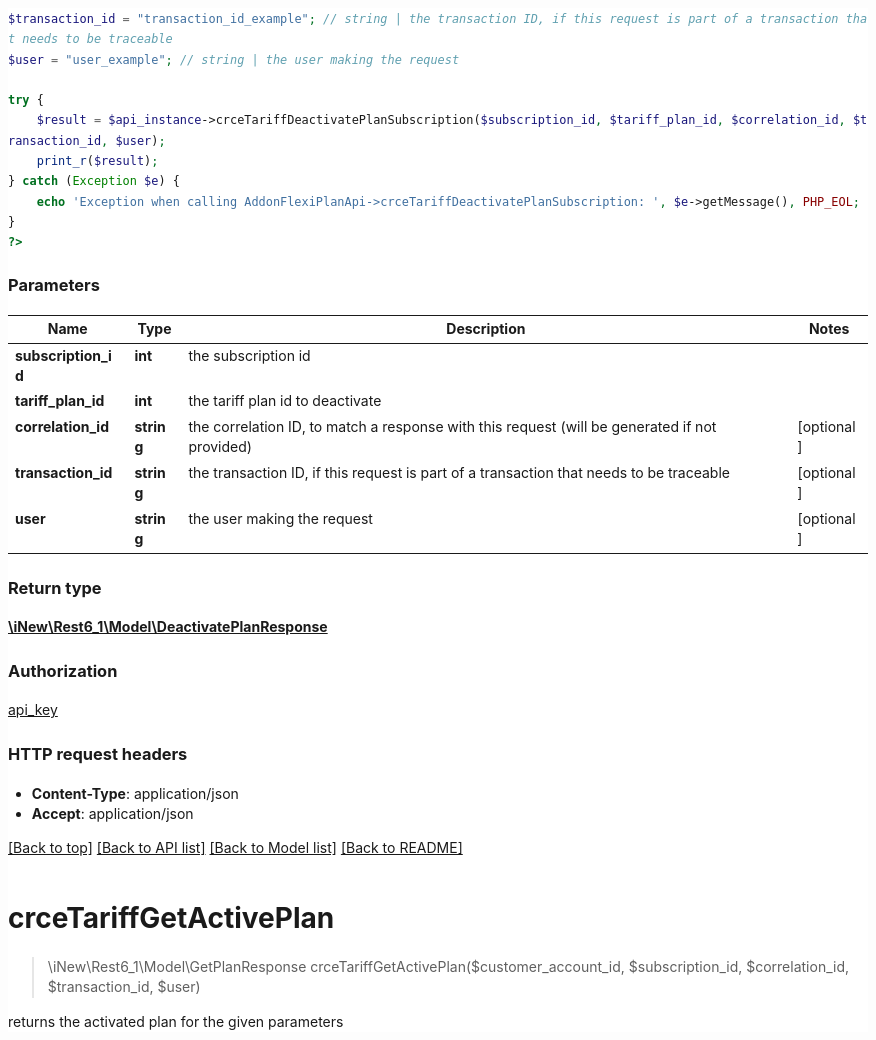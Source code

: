 ```php
$transaction_id = "transaction_id_example"; // string | the transaction ID, if this request is part of a transaction that needs to be traceable
$user = "user_example"; // string | the user making the request

try {
    $result = $api_instance->crceTariffDeactivatePlanSubscription($subscription_id, $tariff_plan_id, $correlation_id, $transaction_id, $user);
    print_r($result);
} catch (Exception $e) {
    echo 'Exception when calling AddonFlexiPlanApi->crceTariffDeactivatePlanSubscription: ', $e->getMessage(), PHP_EOL;
}
?>
```

### Parameters

Name | Type | Description  | Notes
------------- | ------------- | ------------- | -------------
 **subscription_id** | **int**| the subscription id |
 **tariff_plan_id** | **int**| the tariff plan id to deactivate |
 **correlation_id** | **string**| the correlation ID, to match a response with this request (will be generated if not provided) | [optional]
 **transaction_id** | **string**| the transaction ID, if this request is part of a transaction that needs to be traceable | [optional]
 **user** | **string**| the user making the request | [optional]

### Return type

[**\iNew\Rest6_1\Model\DeactivatePlanResponse**](../Model/DeactivatePlanResponse.md)

### Authorization

[api_key](../../README.md#api_key)

### HTTP request headers

 - **Content-Type**: application/json
 - **Accept**: application/json

[[Back to top]](#) [[Back to API list]](../../README.md#documentation-for-api-endpoints) [[Back to Model list]](../../README.md#documentation-for-models) [[Back to README]](../../README.md)

# **crceTariffGetActivePlan**
> \iNew\Rest6_1\Model\GetPlanResponse crceTariffGetActivePlan($customer_account_id, $subscription_id, $correlation_id, $transaction_id, $user)

returns the activated plan for the given parameters
